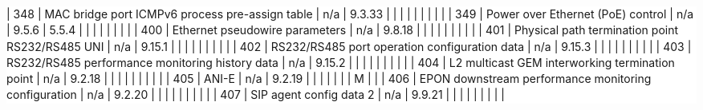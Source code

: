 | 348               | MAC bridge port ICMPv6 process pre-assign table                                    | n/a                    | 9.3.33               |                                |                                       |                                   |                                              |                         |                         |                                       |                                                                                                                                                                     |
| 349               | Power over Ethernet (PoE) control                                                  | n/a                    | 9.5.6                | 5.5.4                          |                                       |                                   |                                              |                         |                         |                                       |                                                                                                                                                                     |
| 400               | Ethernet pseudowire parameters                                                     | n/a                    | 9.8.18               |                                |                                       |                                   |                                              |                         |                         |                                       |                                                                                                                                                                     |
| 401               | Physical path termination point RS232/RS485 UNI                                    | n/a                    | 9.15.1               |                                |                                       |                                   |                                              |                         |                         |                                       |                                                                                                                                                                     |
| 402               | RS232/RS485 port operation configuration data                                      | n/a                    | 9.15.3               |                                |                                       |                                   |                                              |                         |                         |                                       |                                                                                                                                                                     |
| 403               | RS232/RS485 performance monitoring history data                                    | n/a                    | 9.15.2               |                                |                                       |                                   |                                              |                         |                         |                                       |                                                                                                                                                                     |
| 404               | L2 multicast GEM interworking termination point                                    | n/a                    | 9.2.18               |                                |                                       |                                   |                                              |                         |                         |                                       |                                                                                                                                                                     |
| 405               | ANI-E                                                                              | n/a                    | 9.2.19               |                                |                                       |                                   |                                              |                         |                         | M                                     |                                                                                                                                                                     |
| 406               | EPON downstream performance monitoring configuration                               | n/a                    | 9.2.20               |                                |                                       |                                   |                                              |                         |                         |                                       |                                                                                                                                                                     |
| 407               | SIP agent config data 2                                                            | n/a                    | 9.9.21               |                                |                                       |                                   |                                              |                         |                         |                                       |                                                                                                                                                                     |